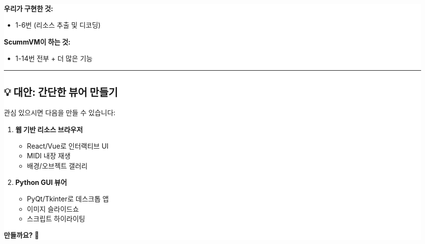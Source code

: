 **우리가 구현한 것:**
- 1-6번 (리소스 추출 및 디코딩)

**ScummVM이 하는 것:**
- 1-14번 전부 + 더 많은 기능

---

## 💡 대안: 간단한 뷰어 만들기

관심 있으시면 다음을 만들 수 있습니다:

1. **웹 기반 리소스 브라우저**
   - React/Vue로 인터랙티브 UI
   - MIDI 내장 재생
   - 배경/오브젝트 갤러리

2. **Python GUI 뷰어**
   - PyQt/Tkinter로 데스크톱 앱
   - 이미지 슬라이드쇼
   - 스크립트 하이라이팅

**만들까요?** 🤔
